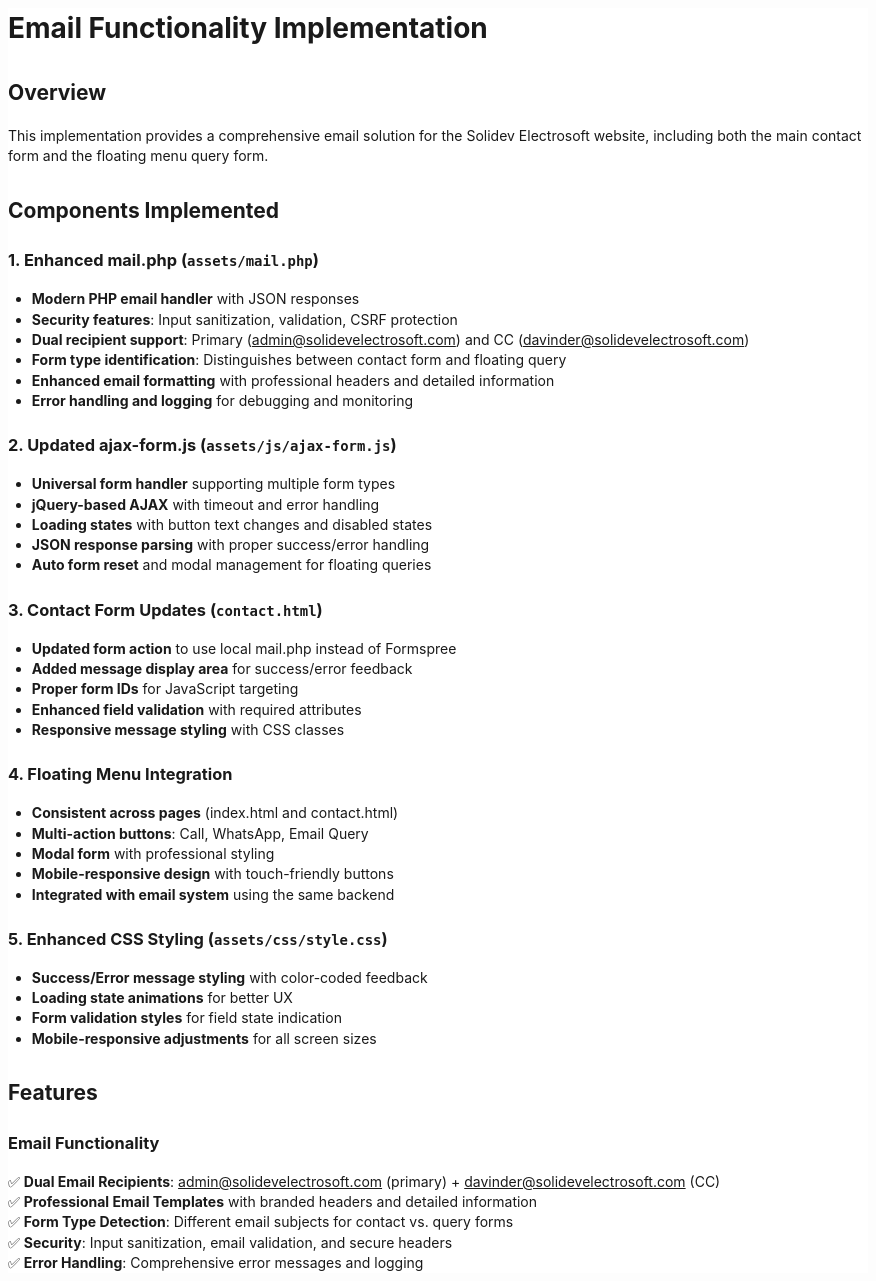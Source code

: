 # Email Functionality Implementation

## Overview
This implementation provides a comprehensive email solution for the Solidev Electrosoft website, including both the main contact form and the floating menu query form.

## Components Implemented

### 1. Enhanced mail.php (`assets/mail.php`)
- **Modern PHP email handler** with JSON responses
- **Security features**: Input sanitization, validation, CSRF protection
- **Dual recipient support**: Primary (admin@solidevelectrosoft.com) and CC (davinder@solidevelectrosoft.com)
- **Form type identification**: Distinguishes between contact form and floating query
- **Enhanced email formatting** with professional headers and detailed information
- **Error handling and logging** for debugging and monitoring

### 2. Updated ajax-form.js (`assets/js/ajax-form.js`)
- **Universal form handler** supporting multiple form types
- **jQuery-based AJAX** with timeout and error handling
- **Loading states** with button text changes and disabled states
- **JSON response parsing** with proper success/error handling
- **Auto form reset** and modal management for floating queries

### 3. Contact Form Updates (`contact.html`)
- **Updated form action** to use local mail.php instead of Formspree
- **Added message display area** for success/error feedback
- **Proper form IDs** for JavaScript targeting
- **Enhanced field validation** with required attributes
- **Responsive message styling** with CSS classes

### 4. Floating Menu Integration
- **Consistent across pages** (index.html and contact.html)
- **Multi-action buttons**: Call, WhatsApp, Email Query
- **Modal form** with professional styling
- **Mobile-responsive design** with touch-friendly buttons
- **Integrated with email system** using the same backend

### 5. Enhanced CSS Styling (`assets/css/style.css`)
- **Success/Error message styling** with color-coded feedback
- **Loading state animations** for better UX
- **Form validation styles** for field state indication
- **Mobile-responsive adjustments** for all screen sizes

## Features

### Email Functionality
✅ **Dual Email Recipients**: admin@solidevelectrosoft.com (primary) + davinder@solidevelectrosoft.com (CC)  
✅ **Professional Email Templates** with branded headers and detailed information  
✅ **Form Type Detection**: Different email subjects for contact vs. query forms  
✅ **Security**: Input sanitization, email validation, and secure headers  
✅ **Error Handling**: Comprehensive error messages and logging  
